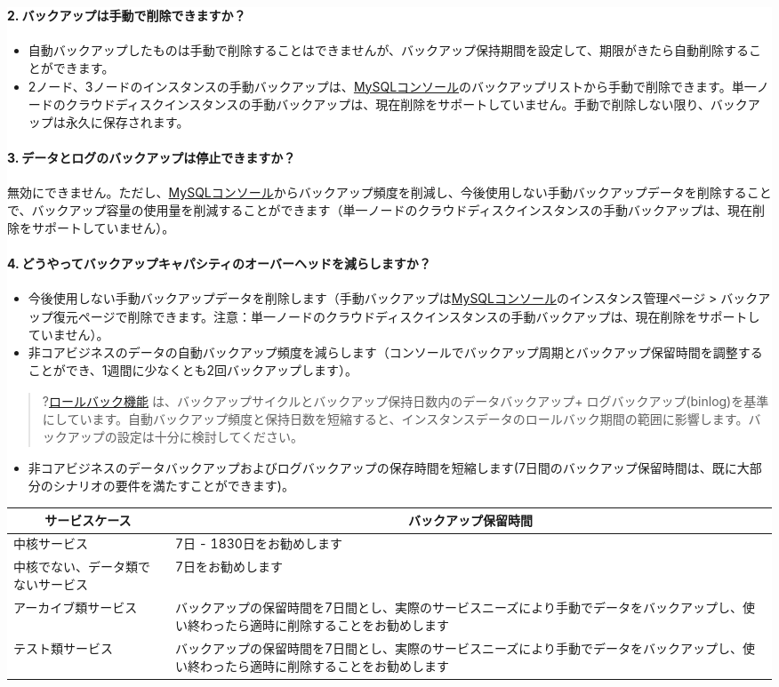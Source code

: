 #### 2. バックアップは手動で削除できますか？
- 自動バックアップしたものは手動で削除することはできませんが、バックアップ保持期間を設定して、期限がきたら自動削除することができます。 
- 2ノード、3ノードのインスタンスの手動バックアップは、[MySQLコンソール](https://console.cloud.tencent.com/cdb)のバックアップリストから手動で削除できます。単一ノードのクラウドディスクインスタンスの手動バックアップは、現在削除をサポートしていません。手動で削除しない限り、バックアップは永久に保存されます。

#### 3. データとログのバックアップは停止できますか？
無効にできません。ただし、[MySQLコンソール](https://console.cloud.tencent.com/cdb)からバックアップ頻度を削減し、今後使用しない手動バックアップデータを削除することで、バックアップ容量の使用量を削減することができます（単一ノードのクラウドディスクインスタンスの手動バックアップは、現在削除をサポートしていません）。

#### 4. どうやってバックアップキャパシティのオーバーヘッドを減らしますか？
- 今後使用しない手動バックアップデータを削除します（手動バックアップは[MySQLコンソール](https://console.cloud.tencent.com/cdb)のインスタンス管理ページ > バックアップ復元ページで削除できます。注意：単一ノードのクラウドディスクインスタンスの手動バックアップは、現在削除をサポートしていません）。 
- 非コアビジネスのデータの自動バックアップ頻度を減らします（コンソールでバックアップ周期とバックアップ保留時間を調整することができ、1週間に少なくとも2回バックアップします）。
>?[ロールバック機能](https://intl.cloud.tencent.com/document/product/236/7276) は、バックアップサイクルとバックアップ保持日数内のデータバックアップ+ ログバックアップ(binlog)を基準にしています。自動バックアップ頻度と保持日数を短縮すると、インスタンスデータのロールバック期間の範囲に影響します。バックアップの設定は十分に検討してください。
>
- 非コアビジネスのデータバックアップおよびログバックアップの保存時間を短縮します(7日間のバックアップ保留時間は、既に大部分のシナリオの要件を満たすことができます)。

| サービスケース             | バックアップ保留時間                                                 |
| -------------------- | ------------------------------------------------------------ |
| 中核サービス             | 7日 - 1830日をお勧めします                                              |                               　
| 中核でない、データ類でないサービス | 7日をお勧めします                                                       |                                                  
| アーカイブ類サービス             | バックアップの保留時間を7日間とし、実際のサービスニーズにより手動でデータをバックアップし、使い終わったら適時に削除することをお勧めします |
| テスト類サービス             | バックアップの保留時間を7日間とし、実際のサービスニーズにより手動でデータをバックアップし、使い終わったら適時に削除することをお勧めします |

